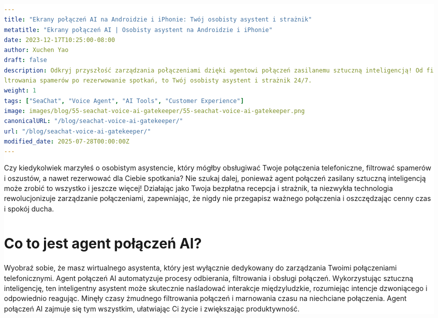 ```yaml
---
title: "Ekrany połączeń AI na Androidzie i iPhonie: Twój osobisty asystent i strażnik"
metatitle: "Ekrany połączeń AI | Osobisty asystent na Androidzie i iPhonie"
date: 2023-12-17T10:25:00-08:00
author: Xuchen Yao
draft: false
description: Odkryj przyszłość zarządzania połączeniami dzięki agentowi połączeń zasilanemu sztuczną inteligencją! Od filtrowania spamerów po rezerwowanie spotkań, to Twój osobisty asystent i strażnik 24/7.
weight: 1
tags: ["SeaChat", "Voice Agent", "AI Tools", "Customer Experience"]
image: images/blog/55-seachat-voice-ai-gatekeeper/55-seachat-voice-ai-gatekeeper.png
canonicalURL: "/blog/seachat-voice-ai-gatekeeper/"
url: "/blog/seachat-voice-ai-gatekeeper/"
modified_date: 2025-07-28T00:00:00Z
---
```


Czy kiedykolwiek marzyłeś o osobistym asystencie, który mógłby obsługiwać Twoje połączenia telefoniczne, filtrować spamerów i oszustów, a nawet rezerwować dla Ciebie spotkania? Nie szukaj dalej, ponieważ agent połączeń zasilany sztuczną inteligencją może zrobić to wszystko i jeszcze więcej! Działając jako Twoja bezpłatna recepcja i strażnik, ta niezwykła technologia rewolucjonizuje zarządzanie połączeniami, zapewniając, że nigdy nie przegapisz ważnego połączenia i oszczędzając cenny czas i spokój ducha.

# Co to jest agent połączeń AI?

Wyobraź sobie, że masz wirtualnego asystenta, który jest wyłącznie dedykowany do zarządzania Twoimi połączeniami telefonicznymi. Agent połączeń AI automatyzuje procesy odbierania, filtrowania i obsługi połączeń. Wykorzystując sztuczną inteligencję, ten inteligentny asystent może skutecznie naśladować interakcje międzyludzkie, rozumiejąc intencje dzwoniącego i odpowiednio reagując. Minęły czasy żmudnego filtrowania połączeń i marnowania czasu na niechciane połączenia. Agent połączeń AI zajmuje się tym wszystkim, ułatwiając Ci życie i zwiększając produktywność.

<center>